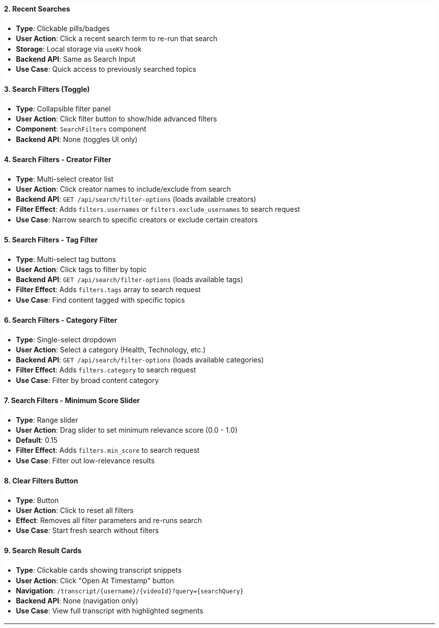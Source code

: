 #### 2. Recent Searches
- **Type**: Clickable pills/badges
- **User Action**: Click a recent search term to re-run that search
- **Storage**: Local storage via `useKV` hook
- **Backend API**: Same as Search Input
- **Use Case**: Quick access to previously searched topics

#### 3. Search Filters (Toggle)
- **Type**: Collapsible filter panel
- **User Action**: Click filter button to show/hide advanced filters
- **Component**: `SearchFilters` component
- **Backend API**: None (toggles UI only)

#### 4. Search Filters - Creator Filter
- **Type**: Multi-select creator list
- **User Action**: Click creator names to include/exclude from search
- **Backend API**: `GET /api/search/filter-options` (loads available creators)
- **Filter Effect**: Adds `filters.usernames` or `filters.exclude_usernames` to search request
- **Use Case**: Narrow search to specific creators or exclude certain creators

#### 5. Search Filters - Tag Filter
- **Type**: Multi-select tag buttons
- **User Action**: Click tags to filter by topic
- **Backend API**: `GET /api/search/filter-options` (loads available tags)
- **Filter Effect**: Adds `filters.tags` array to search request
- **Use Case**: Find content tagged with specific topics

#### 6. Search Filters - Category Filter
- **Type**: Single-select dropdown
- **User Action**: Select a category (Health, Technology, etc.)
- **Backend API**: `GET /api/search/filter-options` (loads available categories)
- **Filter Effect**: Adds `filters.category` to search request
- **Use Case**: Filter by broad content category

#### 7. Search Filters - Minimum Score Slider
- **Type**: Range slider
- **User Action**: Drag slider to set minimum relevance score (0.0 - 1.0)
- **Default**: 0.15
- **Filter Effect**: Adds `filters.min_score` to search request
- **Use Case**: Filter out low-relevance results

#### 8. Clear Filters Button
- **Type**: Button
- **User Action**: Click to reset all filters
- **Effect**: Removes all filter parameters and re-runs search
- **Use Case**: Start fresh search without filters

#### 9. Search Result Cards
- **Type**: Clickable cards showing transcript snippets
- **User Action**: Click "Open At Timestamp" button
- **Navigation**: `/transcript/{username}/{videoId}?query={searchQuery}`
- **Backend API**: None (navigation only)
- **Use Case**: View full transcript with highlighted segments

---
